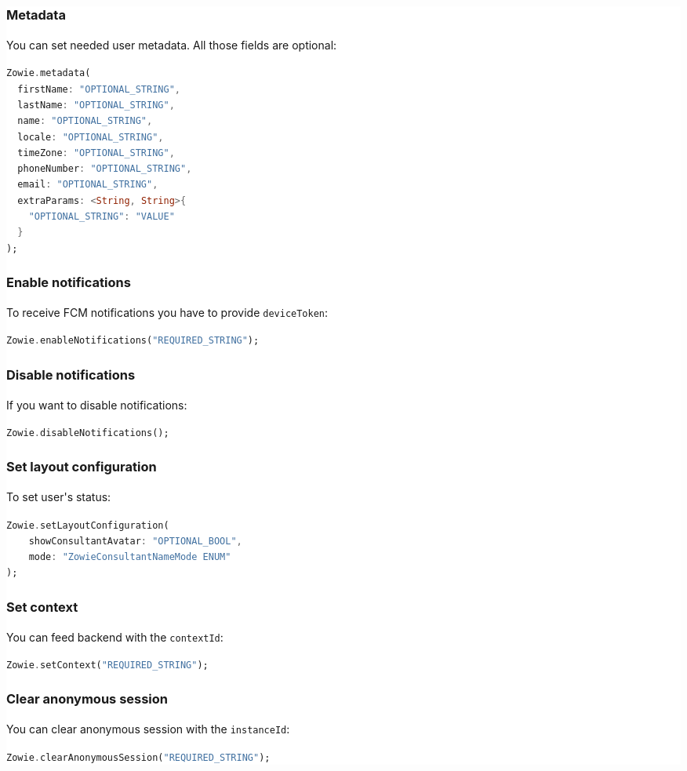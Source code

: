 ```swift
```

### Metadata
You can set needed user metadata. All those fields are optional:
```dart
Zowie.metadata(
  firstName: "OPTIONAL_STRING",
  lastName: "OPTIONAL_STRING",
  name: "OPTIONAL_STRING",
  locale: "OPTIONAL_STRING",
  timeZone: "OPTIONAL_STRING",
  phoneNumber: "OPTIONAL_STRING",
  email: "OPTIONAL_STRING",
  extraParams: <String, String>{
    "OPTIONAL_STRING": "VALUE"
  }
);
```

### Enable notifications
To receive FCM notifications you have to provide `deviceToken`:
```dart
Zowie.enableNotifications("REQUIRED_STRING");
```

### Disable notifications
If you want to disable notifications:
```dart
Zowie.disableNotifications();
```

### Set layout configuration
To set user's status:
```dart
Zowie.setLayoutConfiguration(
    showConsultantAvatar: "OPTIONAL_BOOL",
    mode: "ZowieConsultantNameMode ENUM"
);
```

### Set context
You can feed backend with the `contextId`:
```dart
Zowie.setContext("REQUIRED_STRING");
```

### Clear anonymous session
You can clear anonymous session with the `instanceId`:
```dart
Zowie.clearAnonymousSession("REQUIRED_STRING");
```
